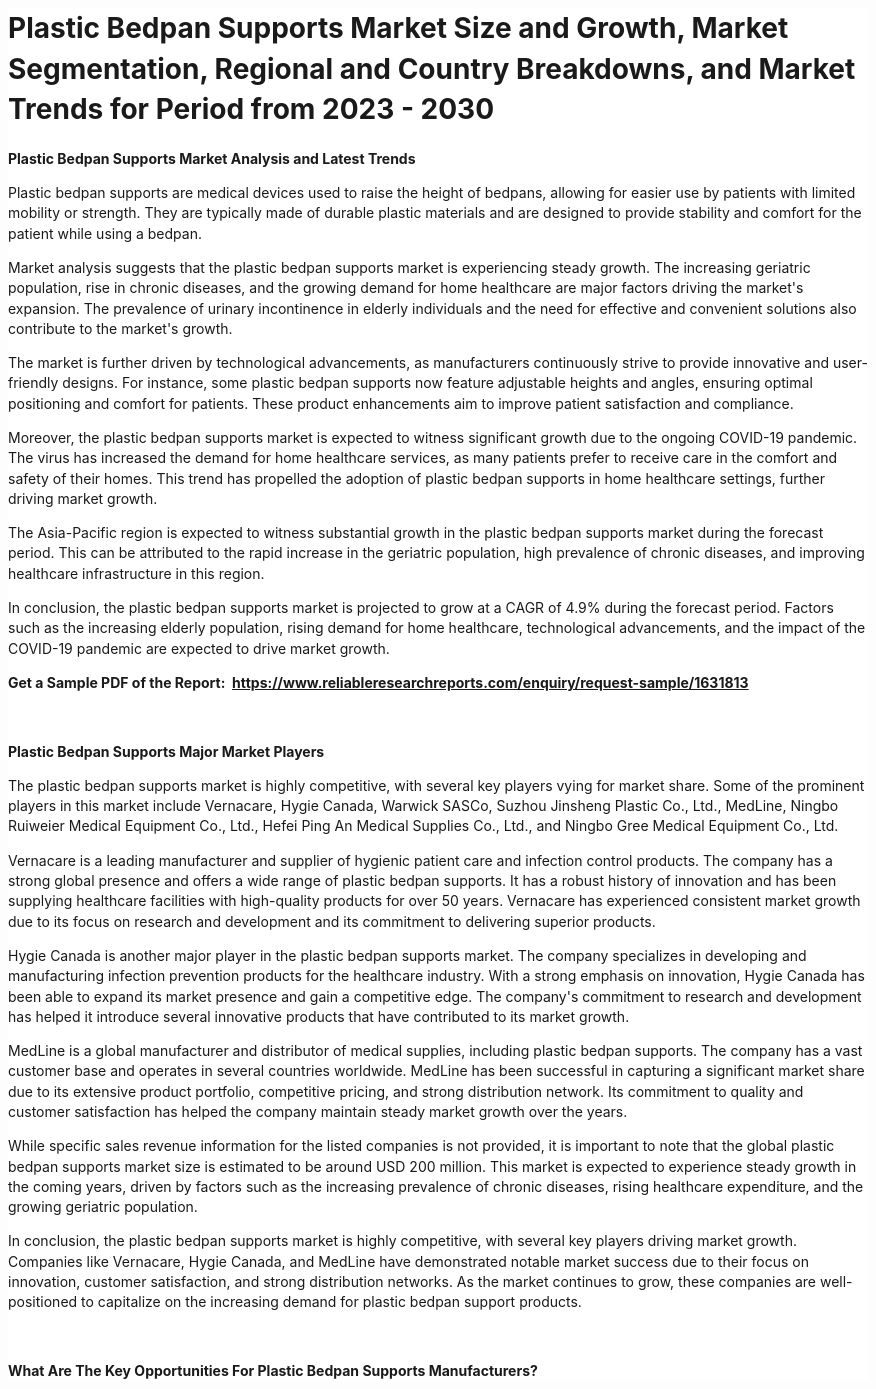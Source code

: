 <p><h1>Plastic Bedpan Supports Market Size and Growth, Market Segmentation, Regional and Country Breakdowns, and Market Trends for Period from 2023 -  2030</h1></p><p><strong>Plastic Bedpan Supports Market Analysis and Latest Trends</strong></p>
<p><p>Plastic bedpan supports are medical devices used to raise the height of bedpans, allowing for easier use by patients with limited mobility or strength. They are typically made of durable plastic materials and are designed to provide stability and comfort for the patient while using a bedpan.</p><p>Market analysis suggests that the plastic bedpan supports market is experiencing steady growth. The increasing geriatric population, rise in chronic diseases, and the growing demand for home healthcare are major factors driving the market's expansion. The prevalence of urinary incontinence in elderly individuals and the need for effective and convenient solutions also contribute to the market's growth.</p><p>The market is further driven by technological advancements, as manufacturers continuously strive to provide innovative and user-friendly designs. For instance, some plastic bedpan supports now feature adjustable heights and angles, ensuring optimal positioning and comfort for patients. These product enhancements aim to improve patient satisfaction and compliance.</p><p>Moreover, the plastic bedpan supports market is expected to witness significant growth due to the ongoing COVID-19 pandemic. The virus has increased the demand for home healthcare services, as many patients prefer to receive care in the comfort and safety of their homes. This trend has propelled the adoption of plastic bedpan supports in home healthcare settings, further driving market growth.</p><p>The Asia-Pacific region is expected to witness substantial growth in the plastic bedpan supports market during the forecast period. This can be attributed to the rapid increase in the geriatric population, high prevalence of chronic diseases, and improving healthcare infrastructure in this region.</p><p>In conclusion, the plastic bedpan supports market is projected to grow at a CAGR of 4.9% during the forecast period. Factors such as the increasing elderly population, rising demand for home healthcare, technological advancements, and the impact of the COVID-19 pandemic are expected to drive market growth.</p></p>
<p><strong>Get a Sample PDF of the Report:&nbsp; <a href="https://www.reliableresearchreports.com/enquiry/request-sample/1631813">https://www.reliableresearchreports.com/enquiry/request-sample/1631813</a></strong></p>
<p>&nbsp;</p>
<p><strong>Plastic Bedpan Supports Major Market Players</strong></p>
<p><p>The plastic bedpan supports market is highly competitive, with several key players vying for market share. Some of the prominent players in this market include Vernacare, Hygie Canada, Warwick SASCo, Suzhou Jinsheng Plastic Co., Ltd., MedLine, Ningbo Ruiweier Medical Equipment Co., Ltd., Hefei Ping An Medical Supplies Co., Ltd., and Ningbo Gree Medical Equipment Co., Ltd.</p><p>Vernacare is a leading manufacturer and supplier of hygienic patient care and infection control products. The company has a strong global presence and offers a wide range of plastic bedpan supports. It has a robust history of innovation and has been supplying healthcare facilities with high-quality products for over 50 years. Vernacare has experienced consistent market growth due to its focus on research and development and its commitment to delivering superior products.</p><p>Hygie Canada is another major player in the plastic bedpan supports market. The company specializes in developing and manufacturing infection prevention products for the healthcare industry. With a strong emphasis on innovation, Hygie Canada has been able to expand its market presence and gain a competitive edge. The company's commitment to research and development has helped it introduce several innovative products that have contributed to its market growth.</p><p>MedLine is a global manufacturer and distributor of medical supplies, including plastic bedpan supports. The company has a vast customer base and operates in several countries worldwide. MedLine has been successful in capturing a significant market share due to its extensive product portfolio, competitive pricing, and strong distribution network. Its commitment to quality and customer satisfaction has helped the company maintain steady market growth over the years.</p><p>While specific sales revenue information for the listed companies is not provided, it is important to note that the global plastic bedpan supports market size is estimated to be around USD 200 million. This market is expected to experience steady growth in the coming years, driven by factors such as the increasing prevalence of chronic diseases, rising healthcare expenditure, and the growing geriatric population.</p><p>In conclusion, the plastic bedpan supports market is highly competitive, with several key players driving market growth. Companies like Vernacare, Hygie Canada, and MedLine have demonstrated notable market success due to their focus on innovation, customer satisfaction, and strong distribution networks. As the market continues to grow, these companies are well-positioned to capitalize on the increasing demand for plastic bedpan support products.</p></p>
<p>&nbsp;</p>
<p><strong>What Are The Key Opportunities For Plastic Bedpan Supports Manufacturers?</strong></p>